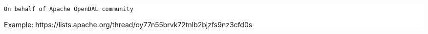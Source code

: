 ```
On behalf of Apache OpenDAL community
```

Example: <https://lists.apache.org/thread/oy77n55brvk72tnlb2bjzfs9nz3cfd0s>
